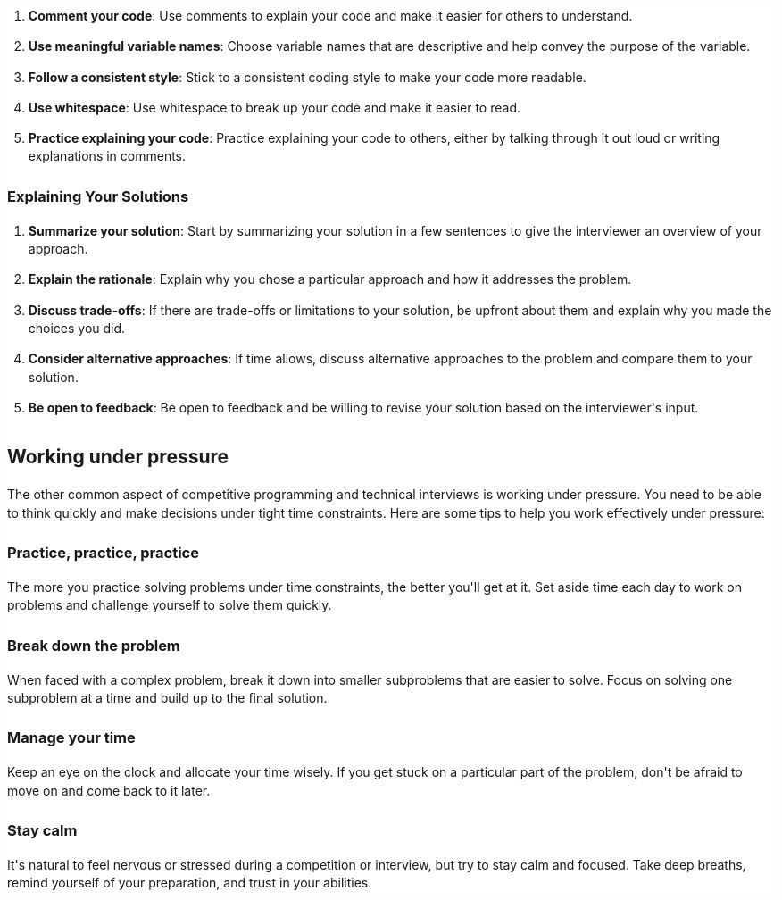 1. **Comment your code**: Use comments to explain your code and make it easier for others to understand.

2. **Use meaningful variable names**: Choose variable names that are descriptive and help convey the purpose of the variable.

3. **Follow a consistent style**: Stick to a consistent coding style to make your code more readable.

4. **Use whitespace**: Use whitespace to break up your code and make it easier to read.

5. **Practice explaining your code**: Practice explaining your code to others, either by talking through it out loud or writing explanations in comments.

### Explaining Your Solutions

1. **Summarize your solution**: Start by summarizing your solution in a few sentences to give the interviewer an overview of your approach.

2. **Explain the rationale**: Explain why you chose a particular approach and how it addresses the problem.

3. **Discuss trade-offs**: If there are trade-offs or limitations to your solution, be upfront about them and explain why you made the choices you did.

4. **Consider alternative approaches**: If time allows, discuss alternative approaches to the problem and compare them to your solution.

5. **Be open to feedback**: Be open to feedback and be willing to revise your solution based on the interviewer's input.


## Working under pressure

The other common aspect of competitive programming and technical interviews is working under pressure. You need to be able to think quickly and make decisions under tight time constraints. Here are some tips to help you work effectively under pressure:

### Practice, practice, practice

The more you practice solving problems under time constraints, the better you'll get at it. Set aside time each day to work on problems and challenge yourself to solve them quickly.

### Break down the problem

When faced with a complex problem, break it down into smaller subproblems that are easier to solve. Focus on solving one subproblem at a time and build up to the final solution.

### Manage your time

Keep an eye on the clock and allocate your time wisely. If you get stuck on a particular part of the problem, don't be afraid to move on and come back to it later.

### Stay calm

It's natural to feel nervous or stressed during a competition or interview, but try to stay calm and focused. Take deep breaths, remind yourself of your preparation, and trust in your abilities.
